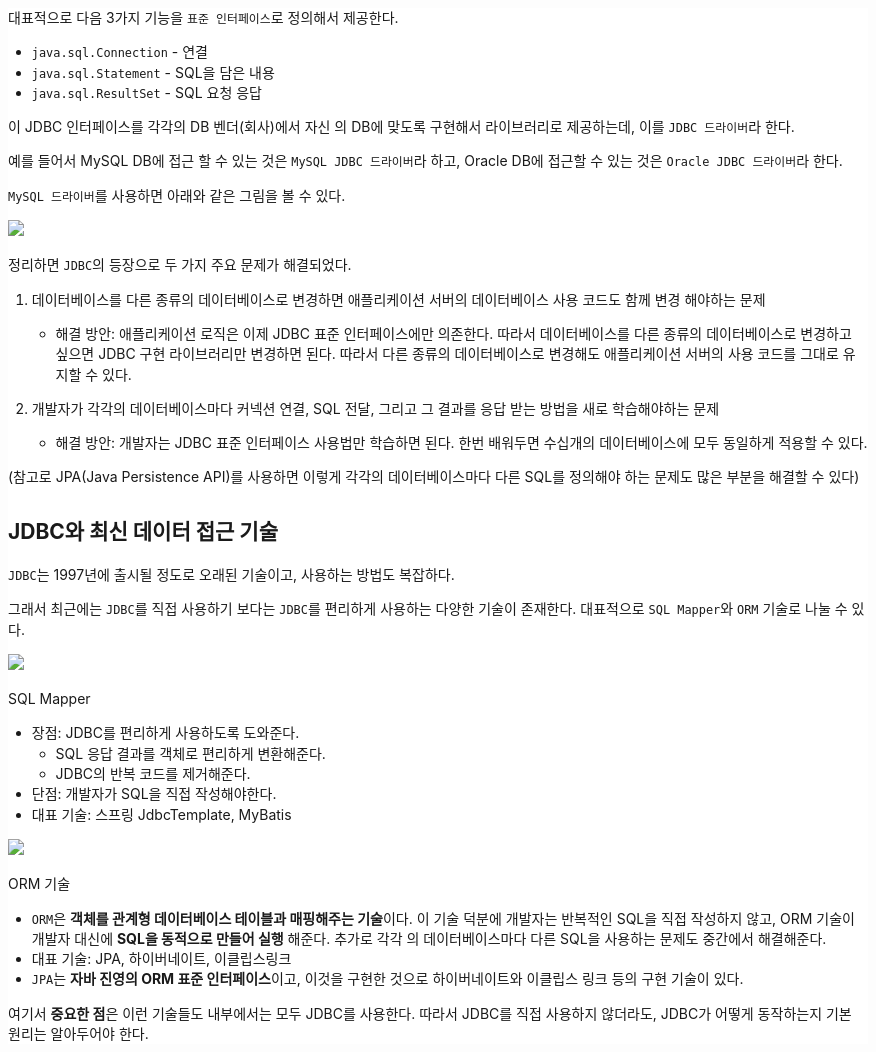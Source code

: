 대표적으로 다음 3가지 기능을 `표준 인터페이스`로 정의해서 제공한다.

- `java.sql.Connection` - 연결
- `java.sql.Statement` - SQL을 담은 내용
- `java.sql.ResultSet` - SQL 요청 응답

이 JDBC 인터페이스를 각각의 DB 벤더(회사)에서 자신 의 DB에 맞도록 구현해서 라이브러리로 제공하는데, 이를 `JDBC 드라이버`라 한다.

예를 들어서 MySQL DB에 접근 할 수 있는 것은 `MySQL JDBC 드라이버`라 하고, Oracle DB에 접근할 수 있는 것은 `Oracle JDBC 드라이버`라 한다.

`MySQL 드라이버`를 사용하면 아래와 같은 그림을 볼 수 있다.

![](/assets/img/spring/Spring-JDBC-4.png)

정리하면 `JDBC`의 등장으로 두 가지 주요 문제가 해결되었다.

1. 데이터베이스를 다른 종류의 데이터베이스로 변경하면 애플리케이션 서버의 데이터베이스 사용 코드도 함께 변경 해야하는 문제
    * 해결 방안: 애플리케이션 로직은 이제 JDBC 표준 인터페이스에만 의존한다. 따라서 데이터베이스를 다른 종류의 데이터베이스로 변경하고 싶으면 JDBC 구현 라이브러리만 변경하면 된다. 따라서 다른 종류의
      데이터베이스로
      변경해도 애플리케이션 서버의 사용 코드를 그대로 유지할 수 있다.

2. 개발자가 각각의 데이터베이스마다 커넥션 연결, SQL 전달, 그리고 그 결과를 응답 받는 방법을 새로 학습해야하는 문제
    * 해결 방안: 개발자는 JDBC 표준 인터페이스 사용법만 학습하면 된다. 한번 배워두면 수십개의 데이터베이스에 모두 동일하게 적용할 수 있다.

(참고로 JPA(Java Persistence API)를 사용하면 이렇게 각각의 데이터베이스마다 다른 SQL를 정의해야 하는 문제도 많은 부분을 해결할 수 있다)

## JDBC와 최신 데이터 접근 기술

`JDBC`는 1997년에 출시될 정도로 오래된 기술이고, 사용하는 방법도 복잡하다.

그래서 최근에는 `JDBC`를 직접 사용하기 보다는 `JDBC`를 편리하게 사용하는 다양한 기술이 존재한다. 대표적으로 `SQL Mapper`와 `ORM` 기술로 나눌 수 있다.

![](/assets/img/spring/Spring-JDBC-5.png)

SQL Mapper

* 장점: JDBC를 편리하게 사용하도록 도와준다.
    * SQL 응답 결과를 객체로 편리하게 변환해준다.
    * JDBC의 반복 코드를 제거해준다.
* 단점: 개발자가 SQL을 직접 작성해야한다.
* 대표 기술: 스프링 JdbcTemplate, MyBatis

![](/assets/img/spring/Spring-JDBC-6.png)

ORM 기술

* `ORM`은 **객체를 관계형 데이터베이스 테이블과 매핑해주는 기술**이다. 이 기술 덕분에 개발자는 반복적인 SQL을 직접 작성하지 않고, ORM 기술이 개발자 대신에 **SQL을 동적으로 만들어 실행**
  해준다.
  추가로 각각 의 데이터베이스마다 다른 SQL을 사용하는 문제도 중간에서 해결해준다.
* 대표 기술: JPA, 하이버네이트, 이클립스링크
* `JPA`는 **자바 진영의 ORM 표준 인터페이스**이고, 이것을 구현한 것으로 하이버네이트와 이클립스 링크 등의 구현 기술이 있다.

여기서 **중요한 점**은 이런 기술들도 내부에서는 모두 JDBC를 사용한다. 따라서 JDBC를 직접 사용하지 않더라도, JDBC가 어떻게 동작하는지 기본 원리는 알아두어야 한다.
